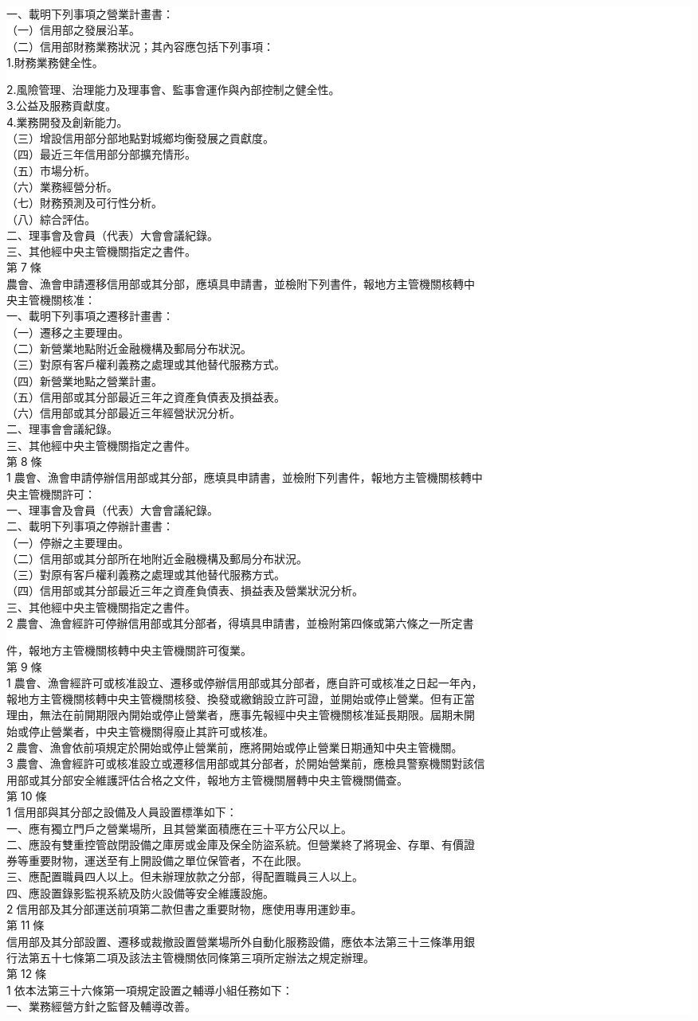 一、載明下列事項之營業計畫書：  
（一）信用部之發展沿革。  
（二）信用部財務業務狀況；其內容應包括下列事項：  
1.財務業務健全性。  


2.風險管理、治理能力及理事會、監事會運作與內部控制之健全性。  
3.公益及服務貢獻度。  
4.業務開發及創新能力。  
（三）增設信用部分部地點對城鄉均衡發展之貢獻度。  
（四）最近三年信用部分部擴充情形。  
（五）市場分析。  
（六）業務經營分析。  
（七）財務預測及可行性分析。  
（八）綜合評估。  
二、理事會及會員（代表）大會會議紀錄。  
三、其他經中央主管機關指定之書件。  
第 7 條  
農會、漁會申請遷移信用部或其分部，應填具申請書，並檢附下列書件，報地方主管機關核轉中  
央主管機關核准：  
一、載明下列事項之遷移計畫書：  
（一）遷移之主要理由。  
（二）新營業地點附近金融機構及郵局分布狀況。  
（三）對原有客戶權利義務之處理或其他替代服務方式。  
（四）新營業地點之營業計畫。  
（五）信用部或其分部最近三年之資產負債表及損益表。  
（六）信用部或其分部最近三年經營狀況分析。  
二、理事會會議紀錄。  
三、其他經中央主管機關指定之書件。  
第 8 條  
1 農會、漁會申請停辦信用部或其分部，應填具申請書，並檢附下列書件，報地方主管機關核轉中  
央主管機關許可：  
一、理事會及會員（代表）大會會議紀錄。  
二、載明下列事項之停辦計畫書：  
（一）停辦之主要理由。  
（二）信用部或其分部所在地附近金融機構及郵局分布狀況。  
（三）對原有客戶權利義務之處理或其他替代服務方式。  
（四）信用部或其分部最近三年之資產負債表、損益表及營業狀況分析。  
三、其他經中央主管機關指定之書件。  
2 農會、漁會經許可停辦信用部或其分部者，得填具申請書，並檢附第四條或第六條之一所定書  


件，報地方主管機關核轉中央主管機關許可復業。  
第 9 條  
1 農會、漁會經許可或核准設立、遷移或停辦信用部或其分部者，應自許可或核准之日起一年內，  
報地方主管機關核轉中央主管機關核發、換發或繳銷設立許可證，並開始或停止營業。但有正當  
理由，無法在前開期限內開始或停止營業者，應事先報經中央主管機關核准延長期限。屆期未開  
始或停止營業者，中央主管機關得廢止其許可或核准。  
2 農會、漁會依前項規定於開始或停止營業前，應將開始或停止營業日期通知中央主管機關。  
3 農會、漁會經許可或核准設立或遷移信用部或其分部者，於開始營業前，應檢具警察機關對該信  
用部或其分部安全維護評估合格之文件，報地方主管機關層轉中央主管機關備查。  
第 10 條  
1 信用部與其分部之設備及人員設置標準如下：  
一、應有獨立門戶之營業場所，且其營業面積應在三十平方公尺以上。  
二、應設有雙重控管啟閉設備之庫房或金庫及保全防盜系統。但營業終了將現金、存單、有價證  
券等重要財物，運送至有上開設備之單位保管者，不在此限。  
三、應配置職員四人以上。但未辦理放款之分部，得配置職員三人以上。  
四、應設置錄影監視系統及防火設備等安全維護設施。  
2 信用部及其分部運送前項第二款但書之重要財物，應使用專用運鈔車。  
第 11 條  
信用部及其分部設置、遷移或裁撤設置營業場所外自動化服務設備，應依本法第三十三條準用銀  
行法第五十七條第二項及該法主管機關依同條第三項所定辦法之規定辦理。  
第 12 條  
1 依本法第三十六條第一項規定設置之輔導小組任務如下：  
一、業務經營方針之監督及輔導改善。  